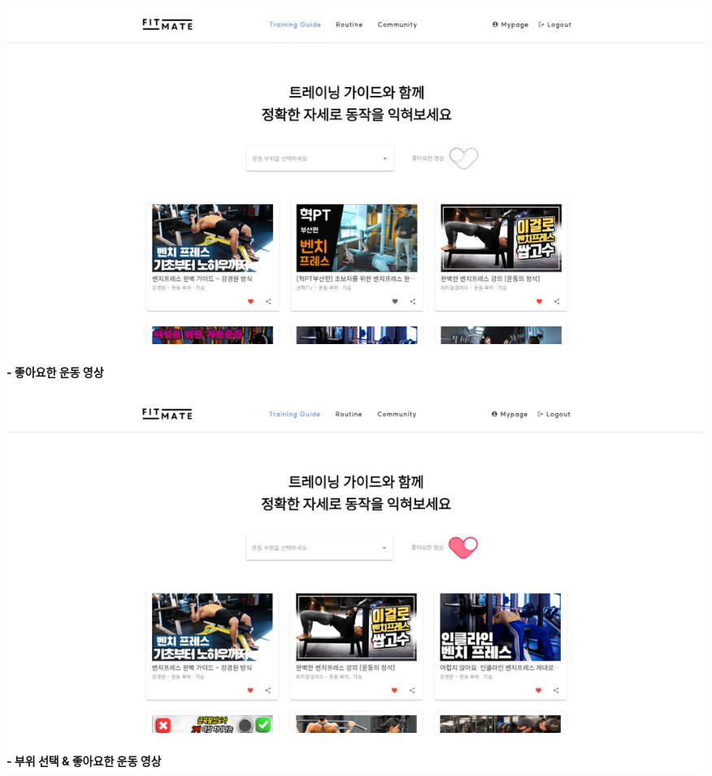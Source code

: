 ![videolist1](/readmeIMG/videolist1.PNG)

#### - 좋아요한 운동 영상
![videolist2](/readmeIMG/videolist2.PNG)

#### - 부위 선택 & 좋아요한 운동 영상